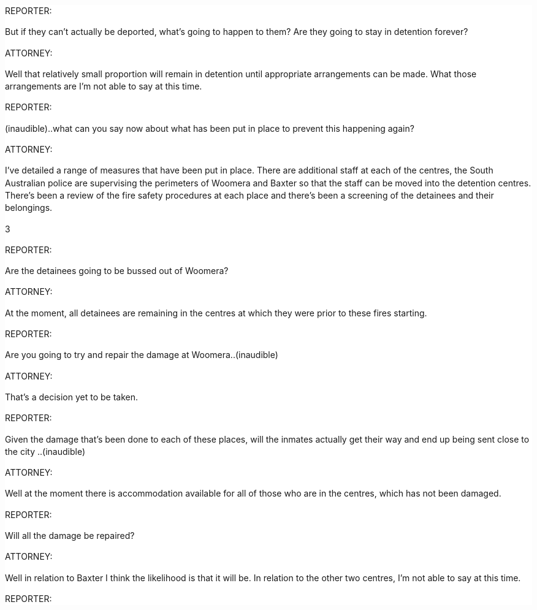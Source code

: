  REPORTER: 

 But if they can’t actually be deported, what’s going to happen to them? Are they going to stay  in detention forever? 

 ATTORNEY: 

 Well that relatively small proportion will remain in detention until appropriate arrangements  can be made. What those arrangements are I’m not able to say at this time. 

 REPORTER: 

 (inaudible)..what can you say now about what has been put in place to prevent this happening  again? 

 ATTORNEY: 

 I’ve detailed a range of measures that have been put in place. There are additional staff at  each of the centres, the South Australian police are supervising the perimeters of Woomera  and Baxter so that the staff can be moved into the detention centres. There’s been a review of  the fire safety procedures at each place and there’s been a screening of the detainees and their  belongings. 

 

  3

 REPORTER: 

 Are the detainees going to be bussed out of Woomera? 

 ATTORNEY: 

 At the moment, all detainees are remaining in the centres at which they were prior to these  fires starting.  

 REPORTER: 

 Are you going to try and repair the damage at Woomera..(inaudible) 

 ATTORNEY: 

 That’s a decision yet to be taken. 

 REPORTER: 

 Given the damage that’s been done to each of these places, will the inmates actually get their  way and end up being sent close to the city ..(inaudible) 

 ATTORNEY: 

 Well at the moment there is accommodation available for all of those who are in the centres,  which has not been damaged. 

 REPORTER: 

 Will all the damage be repaired? 

 ATTORNEY: 

 Well in relation to Baxter I think the likelihood is that it will be. In relation to the other two  centres, I’m not able to say at this time. 

 REPORTER: 
